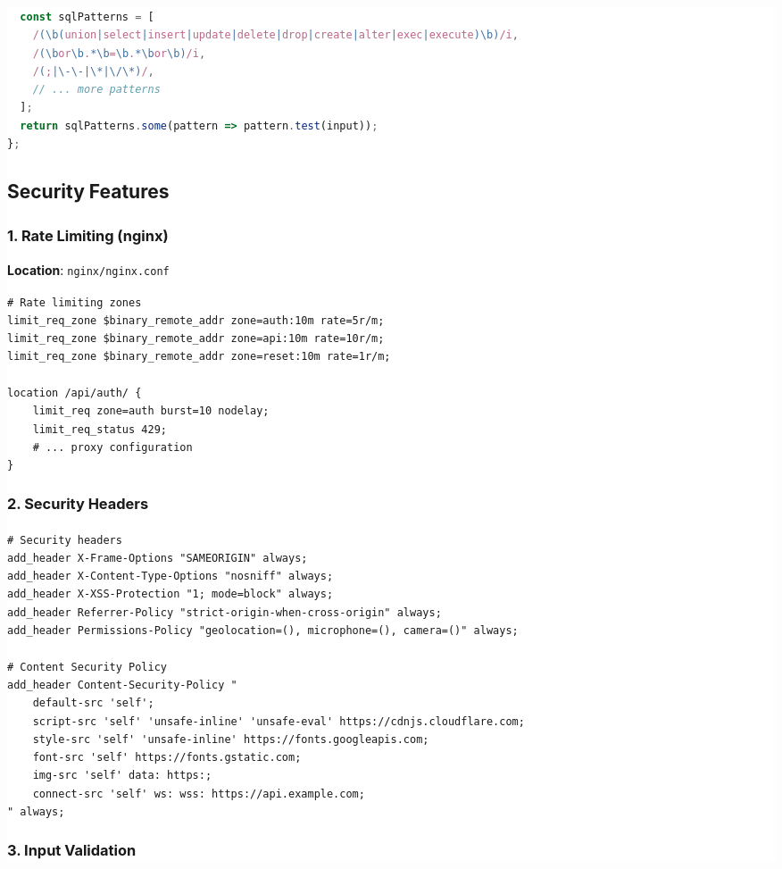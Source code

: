 ```typescript
  const sqlPatterns = [
    /(\b(union|select|insert|update|delete|drop|create|alter|exec|execute)\b)/i,
    /(\bor\b.*\b=\b.*\bor\b)/i,
    /(;|\-\-|\*|\/\*)/,
    // ... more patterns
  ];
  return sqlPatterns.some(pattern => pattern.test(input));
};
```

## Security Features

### 1. Rate Limiting (nginx)

**Location**: `nginx/nginx.conf`

```nginx
# Rate limiting zones
limit_req_zone $binary_remote_addr zone=auth:10m rate=5r/m;
limit_req_zone $binary_remote_addr zone=api:10m rate=10r/m;
limit_req_zone $binary_remote_addr zone=reset:10m rate=1r/m;

location /api/auth/ {
    limit_req zone=auth burst=10 nodelay;
    limit_req_status 429;
    # ... proxy configuration
}
```

### 2. Security Headers

```nginx
# Security headers
add_header X-Frame-Options "SAMEORIGIN" always;
add_header X-Content-Type-Options "nosniff" always;
add_header X-XSS-Protection "1; mode=block" always;
add_header Referrer-Policy "strict-origin-when-cross-origin" always;
add_header Permissions-Policy "geolocation=(), microphone=(), camera=()" always;

# Content Security Policy
add_header Content-Security-Policy "
    default-src 'self';
    script-src 'self' 'unsafe-inline' 'unsafe-eval' https://cdnjs.cloudflare.com;
    style-src 'self' 'unsafe-inline' https://fonts.googleapis.com;
    font-src 'self' https://fonts.gstatic.com;
    img-src 'self' data: https:;
    connect-src 'self' ws: wss: https://api.example.com;
" always;
```

### 3. Input Validation
